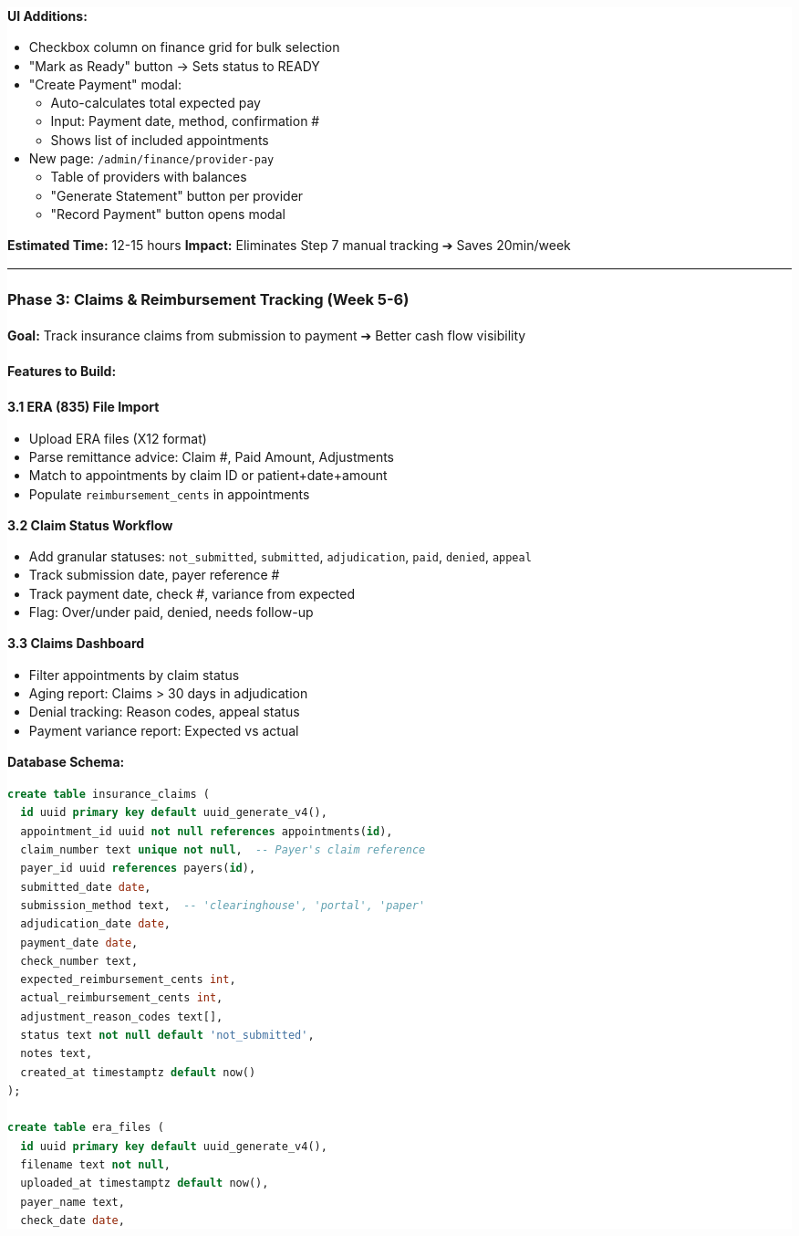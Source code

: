 **UI Additions:**
- Checkbox column on finance grid for bulk selection
- "Mark as Ready" button → Sets status to READY
- "Create Payment" modal:
  - Auto-calculates total expected pay
  - Input: Payment date, method, confirmation #
  - Shows list of included appointments
- New page: `/admin/finance/provider-pay`
  - Table of providers with balances
  - "Generate Statement" button per provider
  - "Record Payment" button opens modal

**Estimated Time:** 12-15 hours
**Impact:** Eliminates Step 7 manual tracking ➔ Saves 20min/week

---

### **Phase 3: Claims & Reimbursement Tracking** (Week 5-6)
**Goal:** Track insurance claims from submission to payment ➔ Better cash flow visibility

#### Features to Build:

**3.1 ERA (835) File Import**
- Upload ERA files (X12 format)
- Parse remittance advice: Claim #, Paid Amount, Adjustments
- Match to appointments by claim ID or patient+date+amount
- Populate `reimbursement_cents` in appointments

**3.2 Claim Status Workflow**
- Add granular statuses: `not_submitted`, `submitted`, `adjudication`, `paid`, `denied`, `appeal`
- Track submission date, payer reference #
- Track payment date, check #, variance from expected
- Flag: Over/under paid, denied, needs follow-up

**3.3 Claims Dashboard**
- Filter appointments by claim status
- Aging report: Claims > 30 days in adjudication
- Denial tracking: Reason codes, appeal status
- Payment variance report: Expected vs actual

**Database Schema:**
```sql
create table insurance_claims (
  id uuid primary key default uuid_generate_v4(),
  appointment_id uuid not null references appointments(id),
  claim_number text unique not null,  -- Payer's claim reference
  payer_id uuid references payers(id),
  submitted_date date,
  submission_method text,  -- 'clearinghouse', 'portal', 'paper'
  adjudication_date date,
  payment_date date,
  check_number text,
  expected_reimbursement_cents int,
  actual_reimbursement_cents int,
  adjustment_reason_codes text[],
  status text not null default 'not_submitted',
  notes text,
  created_at timestamptz default now()
);

create table era_files (
  id uuid primary key default uuid_generate_v4(),
  filename text not null,
  uploaded_at timestamptz default now(),
  payer_name text,
  check_date date,
```